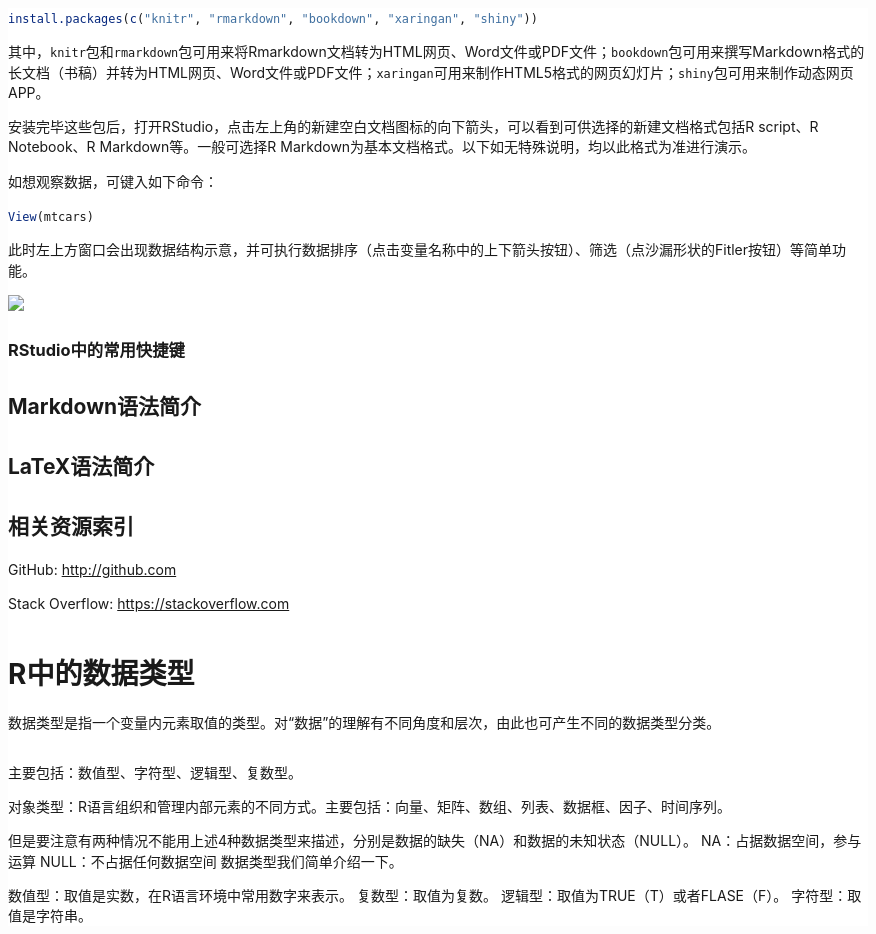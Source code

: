 ```r
install.packages(c("knitr", "rmarkdown", "bookdown", "xaringan", "shiny"))
```

其中，`knitr`包和`rmarkdown`包可用来将Rmarkdown文档转为HTML网页、Word文件或PDF文件；`bookdown`包可用来撰写Markdown格式的长文档（书稿）并转为HTML网页、Word文件或PDF文件；`xaringan`可用来制作HTML5格式的网页幻灯片；`shiny`包可用来制作动态网页APP。

安装完毕这些包后，打开RStudio，点击左上角的新建空白文档图标的向下箭头，可以看到可供选择的新建文档格式包括R script、R Notebook、R Markdown等。一般可选择R Markdown为基本文档格式。以下如无特殊说明，均以此格式为准进行演示。

如想观察数据，可键入如下命令：
```r
View(mtcars)
```

此时左上方窗口会出现数据结构示意，并可执行数据排序（点击变量名称中的上下箭头按钮）、筛选（点沙漏形状的Fitler按钮）等简单功能。

![](rstudio_viewmtcars.png)





### RStudio中的常用快捷键




## Markdown语法简介


## LaTeX语法简介


## 相关资源索引


GitHub: <http://github.com>

Stack Overflow: <https://stackoverflow.com>

# R中的数据类型

数据类型是指一个变量内元素取值的类型。对“数据”的理解有不同角度和层次，由此也可产生不同的数据类型分类。

## 

主要包括：数值型、字符型、逻辑型、复数型。

对象类型：R语言组织和管理内部元素的不同方式。主要包括：向量、矩阵、数组、列表、数据框、因子、时间序列。

但是要注意有两种情况不能用上述4种数据类型来描述，分别是数据的缺失（NA）和数据的未知状态（NULL）。
NA：占据数据空间，参与运算
NULL：不占据任何数据空间
数据类型我们简单介绍一下。


数值型：取值是实数，在R语言环境中常用数字来表示。
复数型：取值为复数。
逻辑型：取值为TRUE（T）或者FLASE（F）。
字符型：取值是字符串。
